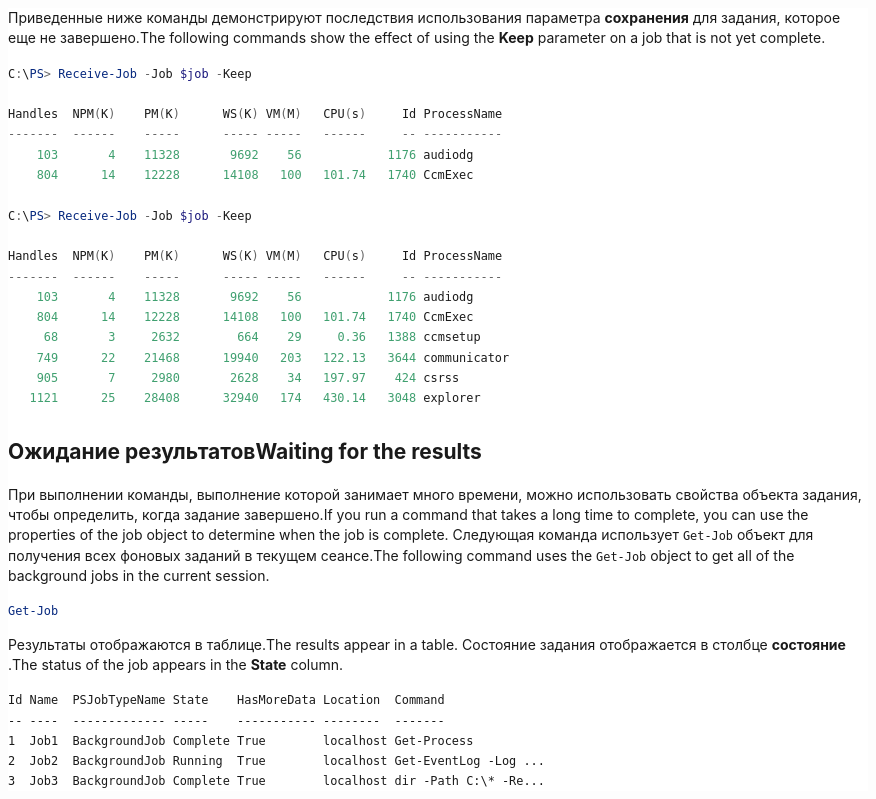 <span data-ttu-id="c97b7-184">Приведенные ниже команды демонстрируют последствия использования параметра **сохранения** для задания, которое еще не завершено.</span><span class="sxs-lookup"><span data-stu-id="c97b7-184">The following commands show the effect of using the **Keep** parameter on a job that is not yet complete.</span></span>

```powershell
C:\PS> Receive-Job -Job $job -Keep

Handles  NPM(K)    PM(K)      WS(K) VM(M)   CPU(s)     Id ProcessName
-------  ------    -----      ----- -----   ------     -- -----------
    103       4    11328       9692    56            1176 audiodg
    804      14    12228      14108   100   101.74   1740 CcmExec

C:\PS> Receive-Job -Job $job -Keep

Handles  NPM(K)    PM(K)      WS(K) VM(M)   CPU(s)     Id ProcessName
-------  ------    -----      ----- -----   ------     -- -----------
    103       4    11328       9692    56            1176 audiodg
    804      14    12228      14108   100   101.74   1740 CcmExec
     68       3     2632        664    29     0.36   1388 ccmsetup
    749      22    21468      19940   203   122.13   3644 communicator
    905       7     2980       2628    34   197.97    424 csrss
   1121      25    28408      32940   174   430.14   3048 explorer
```

## <a name="waiting-for-the-results"></a><span data-ttu-id="c97b7-185">Ожидание результатов</span><span class="sxs-lookup"><span data-stu-id="c97b7-185">Waiting for the results</span></span>

<span data-ttu-id="c97b7-186">При выполнении команды, выполнение которой занимает много времени, можно использовать свойства объекта задания, чтобы определить, когда задание завершено.</span><span class="sxs-lookup"><span data-stu-id="c97b7-186">If you run a command that takes a long time to complete, you can use the properties of the job object to determine when the job is complete.</span></span> <span data-ttu-id="c97b7-187">Следующая команда использует `Get-Job` объект для получения всех фоновых заданий в текущем сеансе.</span><span class="sxs-lookup"><span data-stu-id="c97b7-187">The following command uses the `Get-Job` object to get all of the background jobs in the current session.</span></span>

```powershell
Get-Job
```

<span data-ttu-id="c97b7-188">Результаты отображаются в таблице.</span><span class="sxs-lookup"><span data-stu-id="c97b7-188">The results appear in a table.</span></span> <span data-ttu-id="c97b7-189">Состояние задания отображается в столбце **состояние** .</span><span class="sxs-lookup"><span data-stu-id="c97b7-189">The status of the job appears in the **State** column.</span></span>

```
Id Name  PSJobTypeName State    HasMoreData Location  Command
-- ----  ------------- -----    ----------- --------  -------
1  Job1  BackgroundJob Complete True        localhost Get-Process
2  Job2  BackgroundJob Running  True        localhost Get-EventLog -Log ...
3  Job3  BackgroundJob Complete True        localhost dir -Path C:\* -Re...
```
